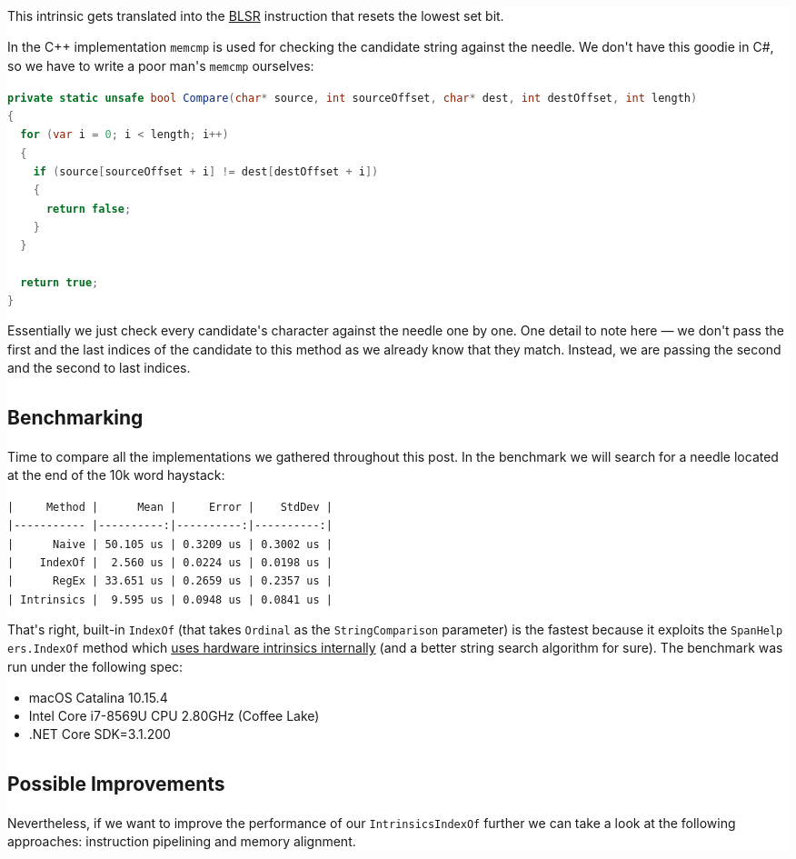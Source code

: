 This intrinsic gets translated into the [BLSR](https://www.felixcloutier.com/x86/blsr) instruction that resets the lowest set bit.

In the C++ implementation `memcmp` is used for checking the candidate string against the needle. We don't have this goodie in C#, so we have to write a poor man's `memcmp` ourselves:

```csharp
private static unsafe bool Compare(char* source, int sourceOffset, char* dest, int destOffset, int length)
{
  for (var i = 0; i < length; i++)
  {
    if (source[sourceOffset + i] != dest[destOffset + i])
    {
      return false;
    }
  }

  return true;
}
```

Essentially we just check every candidate's character against the needle one by one. One detail to note here — we don't pass the first and the last indices of the candidate to this method as we already know that they match. Instead, we are passing the second and the second to last indices.

## Benchmarking

Time to compare all the implementations we gathered throughout this post. In the benchmark we will search for a needle located at the end of the 10k word haystack:

```
|     Method |      Mean |     Error |    StdDev |
|----------- |----------:|----------:|----------:|
|      Naive | 50.105 us | 0.3209 us | 0.3002 us |
|    IndexOf |  2.560 us | 0.0224 us | 0.0198 us |
|      RegEx | 33.651 us | 0.2659 us | 0.2357 us |
| Intrinsics |  9.595 us | 0.0948 us | 0.0841 us |
```

That's right, built-in `IndexOf` (that takes `Ordinal` as the `StringComparison` parameter) is the fastest because it exploits the `SpanHelpers.IndexOf` method which [uses hardware intrinsics internally](https://github.com/dotnet/runtime/blob/6b5850fa7cf476b66be9d01a3ed05f4484b01d3a/src/libraries/System.Private.CoreLib/src/System/SpanHelpers.Char.cs#L17) (and a better string search algorithm for sure). The benchmark was run under the following spec:

- macOS Catalina 10.15.4
- Intel Core i7-8569U CPU 2.80GHz (Coffee Lake)
- .NET Core SDK=3.1.200

## Possible Improvements

Nevertheless, if we want to improve the performance of our `IntrinsicsIndexOf` further we can take a look at the following approaches: instruction pipelining and memory alignment.
